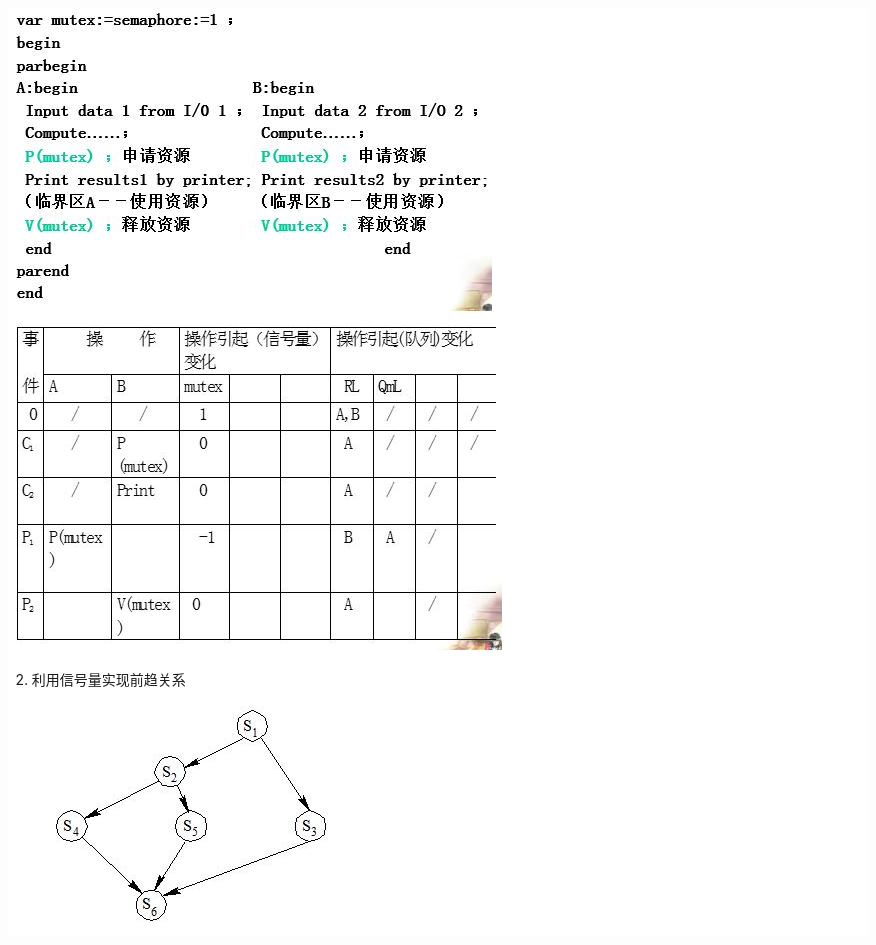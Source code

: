 ![Image text](https://github.com/panhongjin/AndroidLearningPath/raw/master/src/OperatingSystems/assets/利用信号量机制实现进程互斥示例.JPG)<br>
![Image text](https://github.com/panhongjin/AndroidLearningPath/raw/master/src/OperatingSystems/assets/利用信号量机制实现进程互斥表.JPG)<br>

2. 利用信号量实现前趋关系<br>
![Image text](https://github.com/panhongjin/AndroidLearningPath/raw/master/src/OperatingSystems/assets/利用信号量实现前趋关系.JPG)<br>